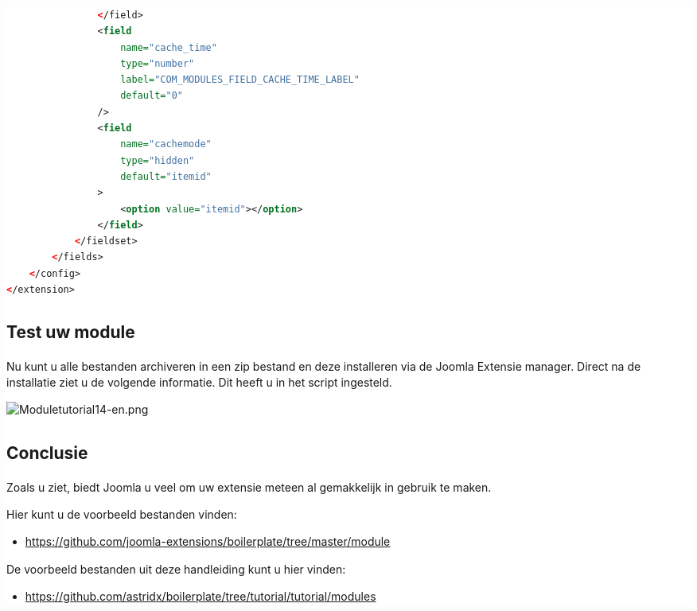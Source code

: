 ```xml
                </field>
                <field
                    name="cache_time"
                    type="number"
                    label="COM_MODULES_FIELD_CACHE_TIME_LABEL"
                    default="0"
                />
                <field
                    name="cachemode"
                    type="hidden"
                    default="itemid"
                >
                    <option value="itemid"></option>
                </field>
            </fieldset>
        </fields>
    </config>
</extension>
```

## Test uw module

Nu kunt u alle bestanden archiveren in een zip bestand en deze
installeren via de Joomla Extensie manager. Direct na de installatie
ziet u de volgende informatie. Dit heeft u in het script ingesteld.

<img
src="https://docs.joomla.org/images/thumb/a/a7/Moduletutorial14-en.png/700px-Moduletutorial14-en.png"
decoding="async"
srcset="https://docs.joomla.org/images/thumb/a/a7/Moduletutorial14-en.png/1050px-Moduletutorial14-en.png 1.5x, https://docs.joomla.org/images/a/a7/Moduletutorial14-en.png 2x"
data-file-width="1287" data-file-height="627" width="700" height="341"
alt="Moduletutorial14-en.png" />

## Conclusie

Zoals u ziet, biedt Joomla u veel om uw extensie meteen al gemakkelijk
in gebruik te maken.

Hier kunt u de voorbeeld bestanden vinden:

- <a
  href="https://github.com/joomla-extensions/boilerplate/tree/master/module"
  class="external free" target="_blank"
  rel="nofollow noreferrer noopener">https://github.com/joomla-extensions/boilerplate/tree/master/module</a>

De voorbeeld bestanden uit deze handleiding kunt u hier vinden:

- <a
  href="https://github.com/astridx/boilerplate/tree/tutorial/tutorial/modules"
  class="external free" target="_blank"
  rel="nofollow noreferrer noopener">https://github.com/astridx/boilerplate/tree/tutorial/tutorial/modules</a>
